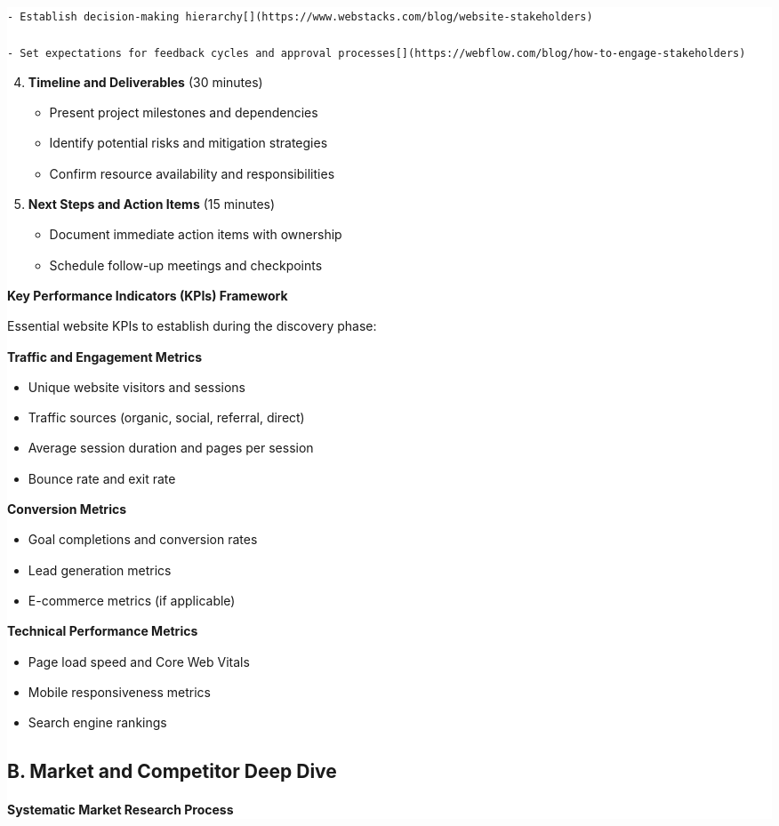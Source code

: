    - Establish decision-making hierarchy[](https://www.webstacks.com/blog/website-stakeholders)
        
    - Set expectations for feedback cycles and approval processes[](https://webflow.com/blog/how-to-engage-stakeholders)
        
4. **Timeline and Deliverables** (30 minutes)
    
    - Present project milestones and dependencies[](https://www.evolvbam.com/post/guide-for-an-experts-website-project-kickoff)
        
    - Identify potential risks and mitigation strategies[](https://blog.moderngov.com/a-step-by-step-guide-on-how-to-create-a-stakeholder-communication-plan)
        
    - Confirm resource availability and responsibilities[](https://www.atlassian.com/work-management/project-management/project-kickoff)
        
5. **Next Steps and Action Items** (15 minutes)
    
    - Document immediate action items with ownership[](https://asana.com/resources/project-kickoff-meeting)
        
    - Schedule follow-up meetings and checkpoints[](https://filestage.io/blog/stakeholder-communication-plan/)
        

**Key Performance Indicators (KPIs) Framework**

Essential website KPIs to establish during the discovery phase[](https://whatagraph.com/blog/articles/website-kpis)[](https://matomo.org/blog/2024/05/website-kpis/):

**Traffic and Engagement Metrics**

- Unique website visitors and sessions[](https://whatagraph.com/blog/articles/website-kpis)
    
- Traffic sources (organic, social, referral, direct)[](https://dashthis.com/blog/website-kpis/)
    
- Average session duration and pages per session[](https://matomo.org/blog/2024/05/website-kpis/)
    
- Bounce rate and exit rate[](https://matomo.org/blog/2024/05/website-kpis/)
    

**Conversion Metrics**

- Goal completions and conversion rates[](https://whatagraph.com/blog/articles/website-kpis)
    
- Lead generation metrics[](https://dashthis.com/blog/website-kpis/)
    
- E-commerce metrics (if applicable)[](https://matomo.org/blog/2024/05/website-kpis/)
    

**Technical Performance Metrics**

- Page load speed and Core Web Vitals[](https://nitropack.io/blog/post/website-performance-metrics)
    
- Mobile responsiveness metrics[](https://nitropack.io/blog/post/website-performance-metrics)
    
- Search engine rankings[](https://matomo.org/blog/2024/05/website-kpis/)
    

## B. Market and Competitor Deep Dive

**Systematic Market Research Process**
